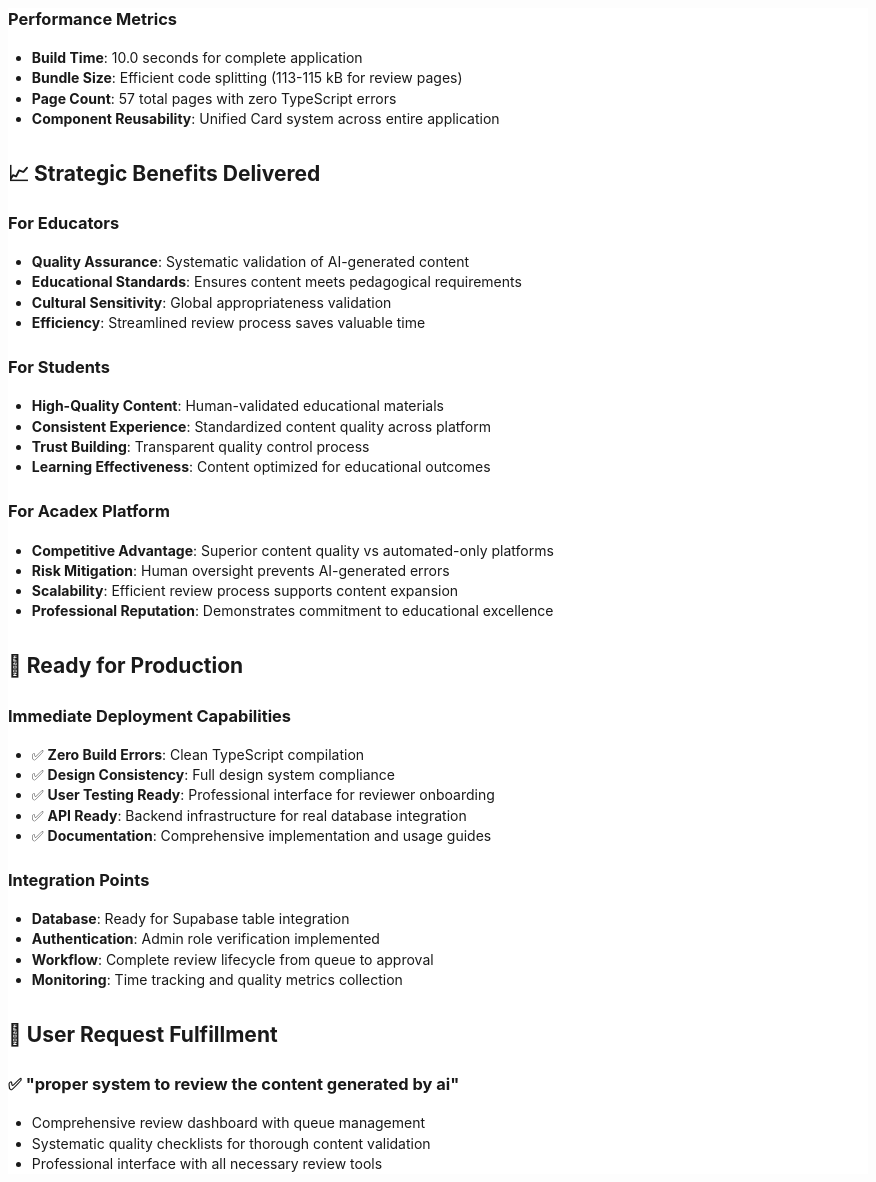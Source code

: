 ### **Performance Metrics**
- **Build Time**: 10.0 seconds for complete application
- **Bundle Size**: Efficient code splitting (113-115 kB for review pages)
- **Page Count**: 57 total pages with zero TypeScript errors
- **Component Reusability**: Unified Card system across entire application

## 📈 **Strategic Benefits Delivered**

### **For Educators**
- **Quality Assurance**: Systematic validation of AI-generated content
- **Educational Standards**: Ensures content meets pedagogical requirements
- **Cultural Sensitivity**: Global appropriateness validation
- **Efficiency**: Streamlined review process saves valuable time

### **For Students**
- **High-Quality Content**: Human-validated educational materials
- **Consistent Experience**: Standardized content quality across platform
- **Trust Building**: Transparent quality control process
- **Learning Effectiveness**: Content optimized for educational outcomes

### **For Acadex Platform**
- **Competitive Advantage**: Superior content quality vs automated-only platforms
- **Risk Mitigation**: Human oversight prevents AI-generated errors
- **Scalability**: Efficient review process supports content expansion
- **Professional Reputation**: Demonstrates commitment to educational excellence

## 🚀 **Ready for Production**

### **Immediate Deployment Capabilities**
- ✅ **Zero Build Errors**: Clean TypeScript compilation
- ✅ **Design Consistency**: Full design system compliance
- ✅ **User Testing Ready**: Professional interface for reviewer onboarding
- ✅ **API Ready**: Backend infrastructure for real database integration
- ✅ **Documentation**: Comprehensive implementation and usage guides

### **Integration Points**
- **Database**: Ready for Supabase table integration
- **Authentication**: Admin role verification implemented
- **Workflow**: Complete review lifecycle from queue to approval
- **Monitoring**: Time tracking and quality metrics collection

## 🎯 **User Request Fulfillment**

### ✅ **"proper system to review the content generated by ai"**
- Comprehensive review dashboard with queue management
- Systematic quality checklists for thorough content validation
- Professional interface with all necessary review tools
